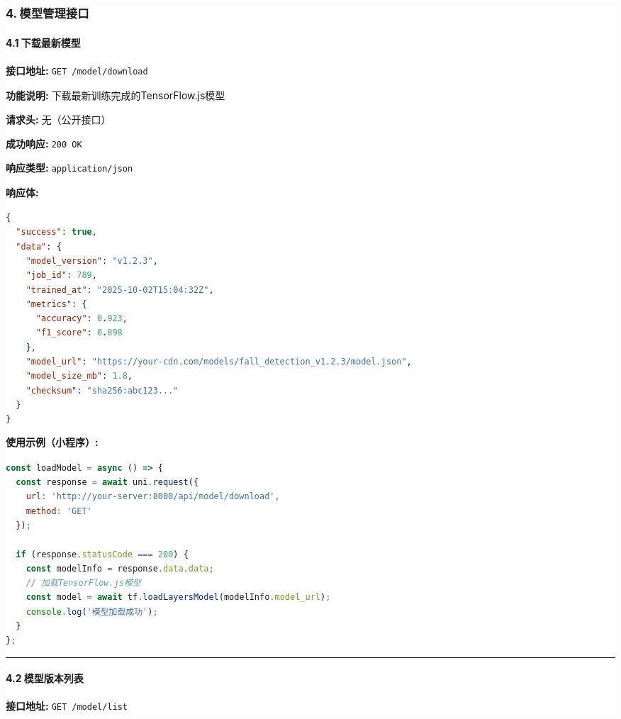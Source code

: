 
### 4. 模型管理接口

#### 4.1 下载最新模型

**接口地址:** `GET /model/download`

**功能说明:** 下载最新训练完成的TensorFlow.js模型

**请求头:** 无（公开接口）

**成功响应:** `200 OK`

**响应类型:** `application/json`

**响应体:**
```json
{
  "success": true,
  "data": {
    "model_version": "v1.2.3",
    "job_id": 789,
    "trained_at": "2025-10-02T15:04:32Z",
    "metrics": {
      "accuracy": 0.923,
      "f1_score": 0.898
    },
    "model_url": "https://your-cdn.com/models/fall_detection_v1.2.3/model.json",
    "model_size_mb": 1.8,
    "checksum": "sha256:abc123..."
  }
}
```

**使用示例（小程序）:**
```javascript
const loadModel = async () => {
  const response = await uni.request({
    url: 'http://your-server:8000/api/model/download',
    method: 'GET'
  });

  if (response.statusCode === 200) {
    const modelInfo = response.data.data;
    // 加载TensorFlow.js模型
    const model = await tf.loadLayersModel(modelInfo.model_url);
    console.log('模型加载成功');
  }
};
```

---

#### 4.2 模型版本列表

**接口地址:** `GET /model/list`
